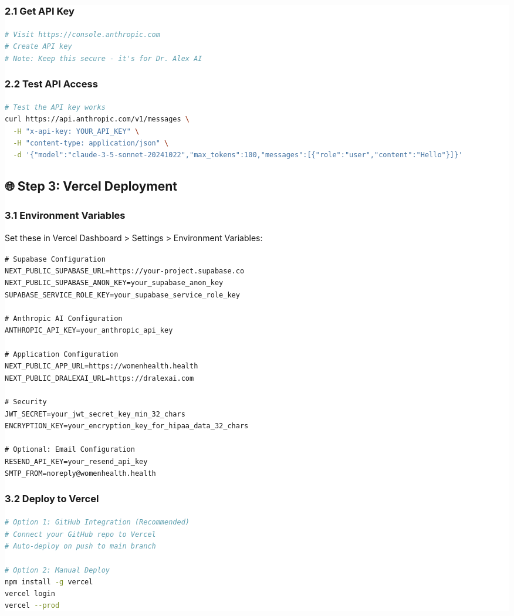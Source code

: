 ### 2.1 Get API Key
```bash
# Visit https://console.anthropic.com
# Create API key
# Note: Keep this secure - it's for Dr. Alex AI
```

### 2.2 Test API Access
```bash
# Test the API key works
curl https://api.anthropic.com/v1/messages \
  -H "x-api-key: YOUR_API_KEY" \
  -H "content-type: application/json" \
  -d '{"model":"claude-3-5-sonnet-20241022","max_tokens":100,"messages":[{"role":"user","content":"Hello"}]}'
```

## 🌐 Step 3: Vercel Deployment

### 3.1 Environment Variables
Set these in Vercel Dashboard > Settings > Environment Variables:

```env
# Supabase Configuration
NEXT_PUBLIC_SUPABASE_URL=https://your-project.supabase.co
NEXT_PUBLIC_SUPABASE_ANON_KEY=your_supabase_anon_key
SUPABASE_SERVICE_ROLE_KEY=your_supabase_service_role_key

# Anthropic AI Configuration
ANTHROPIC_API_KEY=your_anthropic_api_key

# Application Configuration
NEXT_PUBLIC_APP_URL=https://womenhealth.health
NEXT_PUBLIC_DRALEXAI_URL=https://dralexai.com

# Security
JWT_SECRET=your_jwt_secret_key_min_32_chars
ENCRYPTION_KEY=your_encryption_key_for_hipaa_data_32_chars

# Optional: Email Configuration
RESEND_API_KEY=your_resend_api_key
SMTP_FROM=noreply@womenhealth.health
```

### 3.2 Deploy to Vercel
```bash
# Option 1: GitHub Integration (Recommended)
# Connect your GitHub repo to Vercel
# Auto-deploy on push to main branch

# Option 2: Manual Deploy
npm install -g vercel
vercel login
vercel --prod
```
